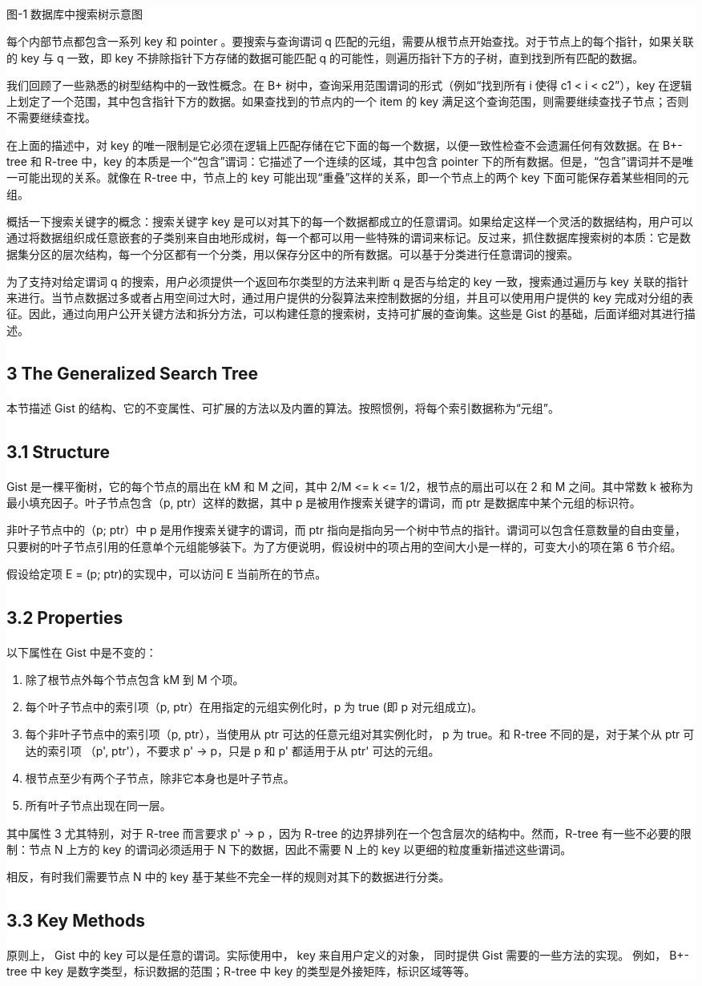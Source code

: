 图-1 数据库中搜索树示意图

每个内部节点都包含一系列 key 和 pointer 。要搜索与查询谓词 q 匹配的元组，需要从根节点开始查找。对于节点上的每个指针，如果关联的 key 与 q 一致，即 key 不排除指针下方存储的数据可能匹配 q 的可能性，则遍历指针下方的子树，直到找到所有匹配的数据。

我们回顾了一些熟悉的树型结构中的一致性概念。在 B+ 树中，查询采用范围谓词的形式（例如“找到所有 i 使得 c1 < i < c2”），key 在逻辑上划定了一个范围，其中包含指针下方的数据。如果查找到的节点内的一个 item 的 key 满足这个查询范围，则需要继续查找子节点；否则不需要继续查找。

在上面的描述中，对 key 的唯一限制是它必须在逻辑上匹配存储在它下面的每一个数据，以便一致性检查不会遗漏任何有效数据。在 B+-tree 和 R-tree 中，key 的本质是一个“包含”谓词：它描述了一个连续的区域，其中包含 pointer 下的所有数据。但是，“包含”谓词并不是唯一可能出现的关系。就像在 R-tree 中，节点上的 key 可能出现“重叠”这样的关系，即一个节点上的两个 key 下面可能保存着某些相同的元组。

概括一下搜索关键字的概念：搜索关键字 key 是可以对其下的每一个数据都成立的任意谓词。如果给定这样一个灵活的数据结构，用户可以通过将数据组织成任意嵌套的子类别来自由地形成树，每一个都可以用一些特殊的谓词来标记。反过来，抓住数据库搜索树的本质：它是数据集分区的层次结构，每一个分区都有一个分类，用以保存分区中的所有数据。可以基于分类进行任意谓词的搜索。

为了支持对给定谓词 q 的搜索，用户必须提供一个返回布尔类型的方法来判断 q 是否与给定的 key 一致，搜索通过遍历与 key 关联的指针来进行。当节点数据过多或者占用空间过大时，通过用户提供的分裂算法来控制数据的分组，并且可以使用用户提供的 key 完成对分组的表征。因此，通过向用户公开关键方法和拆分方法，可以构建任意的搜索树，支持可扩展的查询集。这些是 Gist 的基础，后面详细对其进行描述。

## 3 The Generalized Search Tree<a name="section187351627229"></a>

本节描述 Gist 的结构、它的不变属性、可扩展的方法以及内置的算法。按照惯例，将每个索引数据称为“元组”。

## 3.1 Structure<a name="section167393398217"></a>

Gist 是一棵平衡树，它的每个节点的扇出在 kM 和 M 之间，其中 2/M <= k <= 1/2，根节点的扇出可以在 2 和 M 之间。其中常数 k 被称为最小填充因子。叶子节点包含（p, ptr）这样的数据，其中 p 是被用作搜索关键字的谓词，而 ptr 是数据库中某个元组的标识符。

非叶子节点中的（p; ptr）中 p 是用作搜索关键字的谓词，而 ptr 指向是指向另一个树中节点的指针。谓词可以包含任意数量的自由变量，只要树的叶子节点引用的任意单个元组能够装下。为了方便说明，假设树中的项占用的空间大小是一样的，可变大小的项在第 6 节介绍。

假设给定项 E = \(p; ptr\)的实现中，可以访问 E 当前所在的节点。

## 3.2 Properties<a name="section155141258620"></a>

以下属性在 Gist 中是不变的：

1. 除了根节点外每个节点包含 kM 到 M 个项。

2. 每个叶子节点中的索引项（p, ptr）在用指定的元组实例化时，p 为 true \(即 p 对元组成立\)。

3. 每个非叶子节点中的索引项（p, ptr），当使用从 ptr 可达的任意元组对其实例化时， p 为 true。和 R-tree 不同的是，对于某个从 ptr 可达的索引项 （p', ptr'），不要求 p' -\> p，只是 p 和 p' 都适用于从 ptr' 可达的元组。

4. 根节点至少有两个子节点，除非它本身也是叶子节点。

5. 所有叶子节点出现在同一层。

其中属性 3 尤其特别，对于 R-tree 而言要求 p' -\> p ，因为 R-tree 的边界排列在一个包含层次的结构中。然而，R-tree 有一些不必要的限制：节点 N 上方的 key 的谓词必须适用于 N 下的数据，因此不需要 N 上的 key 以更细的粒度重新描述这些谓词。

相反，有时我们需要节点 N 中的 key 基于某些不完全一样的规则对其下的数据进行分类。

## 3.3 Key Methods<a name="section4244122632"></a>

原则上， Gist 中的 key 可以是任意的谓词。实际使用中， key 来自用户定义的对象， 同时提供 Gist 需要的一些方法的实现。 例如， B+-tree 中 key 是数字类型，标识数据的范围；R-tree 中 key 的类型是外接矩阵，标识区域等等。
